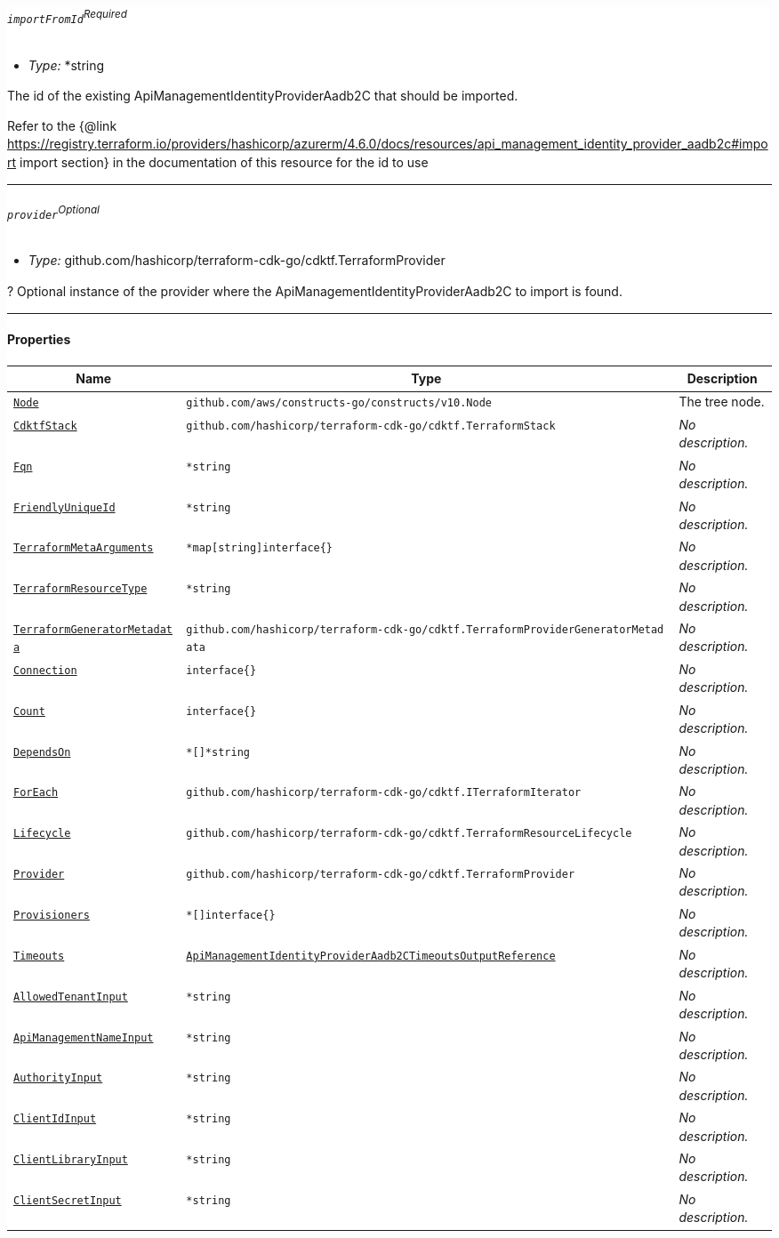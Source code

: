 
###### `importFromId`<sup>Required</sup> <a name="importFromId" id="@cdktf/provider-azurerm.apiManagementIdentityProviderAadb2C.ApiManagementIdentityProviderAadb2C.generateConfigForImport.parameter.importFromId"></a>

- *Type:* *string

The id of the existing ApiManagementIdentityProviderAadb2C that should be imported.

Refer to the {@link https://registry.terraform.io/providers/hashicorp/azurerm/4.6.0/docs/resources/api_management_identity_provider_aadb2c#import import section} in the documentation of this resource for the id to use

---

###### `provider`<sup>Optional</sup> <a name="provider" id="@cdktf/provider-azurerm.apiManagementIdentityProviderAadb2C.ApiManagementIdentityProviderAadb2C.generateConfigForImport.parameter.provider"></a>

- *Type:* github.com/hashicorp/terraform-cdk-go/cdktf.TerraformProvider

? Optional instance of the provider where the ApiManagementIdentityProviderAadb2C to import is found.

---

#### Properties <a name="Properties" id="Properties"></a>

| **Name** | **Type** | **Description** |
| --- | --- | --- |
| <code><a href="#@cdktf/provider-azurerm.apiManagementIdentityProviderAadb2C.ApiManagementIdentityProviderAadb2C.property.node">Node</a></code> | <code>github.com/aws/constructs-go/constructs/v10.Node</code> | The tree node. |
| <code><a href="#@cdktf/provider-azurerm.apiManagementIdentityProviderAadb2C.ApiManagementIdentityProviderAadb2C.property.cdktfStack">CdktfStack</a></code> | <code>github.com/hashicorp/terraform-cdk-go/cdktf.TerraformStack</code> | *No description.* |
| <code><a href="#@cdktf/provider-azurerm.apiManagementIdentityProviderAadb2C.ApiManagementIdentityProviderAadb2C.property.fqn">Fqn</a></code> | <code>*string</code> | *No description.* |
| <code><a href="#@cdktf/provider-azurerm.apiManagementIdentityProviderAadb2C.ApiManagementIdentityProviderAadb2C.property.friendlyUniqueId">FriendlyUniqueId</a></code> | <code>*string</code> | *No description.* |
| <code><a href="#@cdktf/provider-azurerm.apiManagementIdentityProviderAadb2C.ApiManagementIdentityProviderAadb2C.property.terraformMetaArguments">TerraformMetaArguments</a></code> | <code>*map[string]interface{}</code> | *No description.* |
| <code><a href="#@cdktf/provider-azurerm.apiManagementIdentityProviderAadb2C.ApiManagementIdentityProviderAadb2C.property.terraformResourceType">TerraformResourceType</a></code> | <code>*string</code> | *No description.* |
| <code><a href="#@cdktf/provider-azurerm.apiManagementIdentityProviderAadb2C.ApiManagementIdentityProviderAadb2C.property.terraformGeneratorMetadata">TerraformGeneratorMetadata</a></code> | <code>github.com/hashicorp/terraform-cdk-go/cdktf.TerraformProviderGeneratorMetadata</code> | *No description.* |
| <code><a href="#@cdktf/provider-azurerm.apiManagementIdentityProviderAadb2C.ApiManagementIdentityProviderAadb2C.property.connection">Connection</a></code> | <code>interface{}</code> | *No description.* |
| <code><a href="#@cdktf/provider-azurerm.apiManagementIdentityProviderAadb2C.ApiManagementIdentityProviderAadb2C.property.count">Count</a></code> | <code>interface{}</code> | *No description.* |
| <code><a href="#@cdktf/provider-azurerm.apiManagementIdentityProviderAadb2C.ApiManagementIdentityProviderAadb2C.property.dependsOn">DependsOn</a></code> | <code>*[]*string</code> | *No description.* |
| <code><a href="#@cdktf/provider-azurerm.apiManagementIdentityProviderAadb2C.ApiManagementIdentityProviderAadb2C.property.forEach">ForEach</a></code> | <code>github.com/hashicorp/terraform-cdk-go/cdktf.ITerraformIterator</code> | *No description.* |
| <code><a href="#@cdktf/provider-azurerm.apiManagementIdentityProviderAadb2C.ApiManagementIdentityProviderAadb2C.property.lifecycle">Lifecycle</a></code> | <code>github.com/hashicorp/terraform-cdk-go/cdktf.TerraformResourceLifecycle</code> | *No description.* |
| <code><a href="#@cdktf/provider-azurerm.apiManagementIdentityProviderAadb2C.ApiManagementIdentityProviderAadb2C.property.provider">Provider</a></code> | <code>github.com/hashicorp/terraform-cdk-go/cdktf.TerraformProvider</code> | *No description.* |
| <code><a href="#@cdktf/provider-azurerm.apiManagementIdentityProviderAadb2C.ApiManagementIdentityProviderAadb2C.property.provisioners">Provisioners</a></code> | <code>*[]interface{}</code> | *No description.* |
| <code><a href="#@cdktf/provider-azurerm.apiManagementIdentityProviderAadb2C.ApiManagementIdentityProviderAadb2C.property.timeouts">Timeouts</a></code> | <code><a href="#@cdktf/provider-azurerm.apiManagementIdentityProviderAadb2C.ApiManagementIdentityProviderAadb2CTimeoutsOutputReference">ApiManagementIdentityProviderAadb2CTimeoutsOutputReference</a></code> | *No description.* |
| <code><a href="#@cdktf/provider-azurerm.apiManagementIdentityProviderAadb2C.ApiManagementIdentityProviderAadb2C.property.allowedTenantInput">AllowedTenantInput</a></code> | <code>*string</code> | *No description.* |
| <code><a href="#@cdktf/provider-azurerm.apiManagementIdentityProviderAadb2C.ApiManagementIdentityProviderAadb2C.property.apiManagementNameInput">ApiManagementNameInput</a></code> | <code>*string</code> | *No description.* |
| <code><a href="#@cdktf/provider-azurerm.apiManagementIdentityProviderAadb2C.ApiManagementIdentityProviderAadb2C.property.authorityInput">AuthorityInput</a></code> | <code>*string</code> | *No description.* |
| <code><a href="#@cdktf/provider-azurerm.apiManagementIdentityProviderAadb2C.ApiManagementIdentityProviderAadb2C.property.clientIdInput">ClientIdInput</a></code> | <code>*string</code> | *No description.* |
| <code><a href="#@cdktf/provider-azurerm.apiManagementIdentityProviderAadb2C.ApiManagementIdentityProviderAadb2C.property.clientLibraryInput">ClientLibraryInput</a></code> | <code>*string</code> | *No description.* |
| <code><a href="#@cdktf/provider-azurerm.apiManagementIdentityProviderAadb2C.ApiManagementIdentityProviderAadb2C.property.clientSecretInput">ClientSecretInput</a></code> | <code>*string</code> | *No description.* |